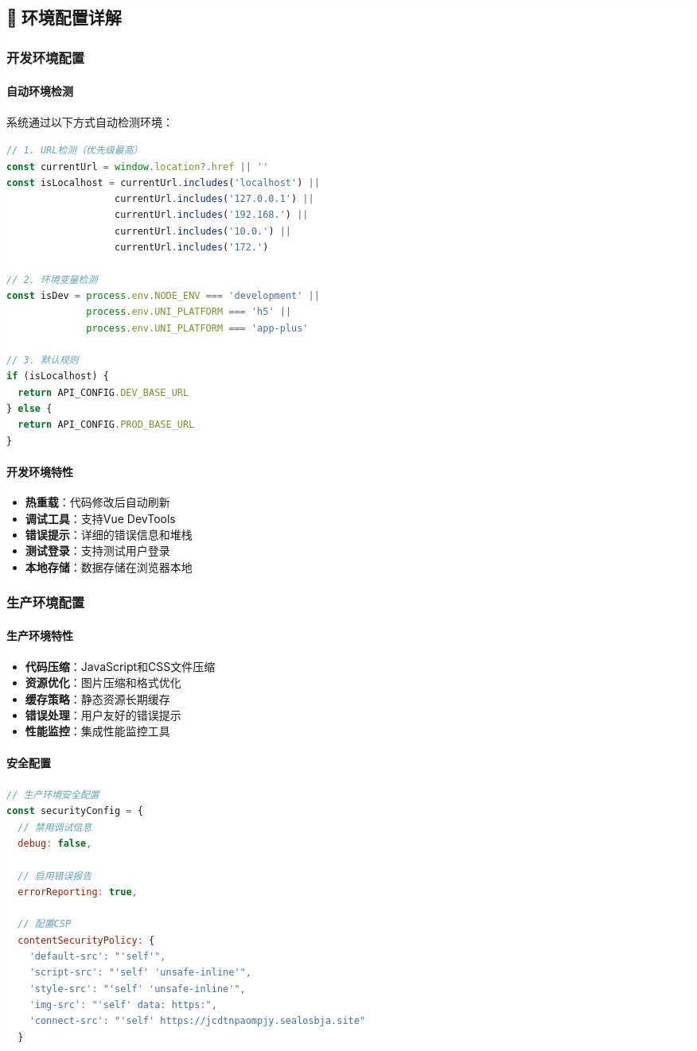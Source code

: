 
## 🔧 环境配置详解

### 开发环境配置

#### 自动环境检测
系统通过以下方式自动检测环境：

```javascript
// 1. URL检测（优先级最高）
const currentUrl = window.location?.href || ''
const isLocalhost = currentUrl.includes('localhost') ||
                   currentUrl.includes('127.0.0.1') ||
                   currentUrl.includes('192.168.') ||
                   currentUrl.includes('10.0.') ||
                   currentUrl.includes('172.')

// 2. 环境变量检测
const isDev = process.env.NODE_ENV === 'development' ||
              process.env.UNI_PLATFORM === 'h5' ||
              process.env.UNI_PLATFORM === 'app-plus'

// 3. 默认规则
if (isLocalhost) {
  return API_CONFIG.DEV_BASE_URL
} else {
  return API_CONFIG.PROD_BASE_URL
}
```

#### 开发环境特性
- **热重载**：代码修改后自动刷新
- **调试工具**：支持Vue DevTools
- **错误提示**：详细的错误信息和堆栈
- **测试登录**：支持测试用户登录
- **本地存储**：数据存储在浏览器本地

### 生产环境配置

#### 生产环境特性
- **代码压缩**：JavaScript和CSS文件压缩
- **资源优化**：图片压缩和格式优化
- **缓存策略**：静态资源长期缓存
- **错误处理**：用户友好的错误提示
- **性能监控**：集成性能监控工具

#### 安全配置
```javascript
// 生产环境安全配置
const securityConfig = {
  // 禁用调试信息
  debug: false,
  
  // 启用错误报告
  errorReporting: true,
  
  // 配置CSP
  contentSecurityPolicy: {
    'default-src': "'self'",
    'script-src': "'self' 'unsafe-inline'",
    'style-src': "'self' 'unsafe-inline'",
    'img-src': "'self' data: https:",
    'connect-src': "'self' https://jcdtnpaompjy.sealosbja.site"
  }
```